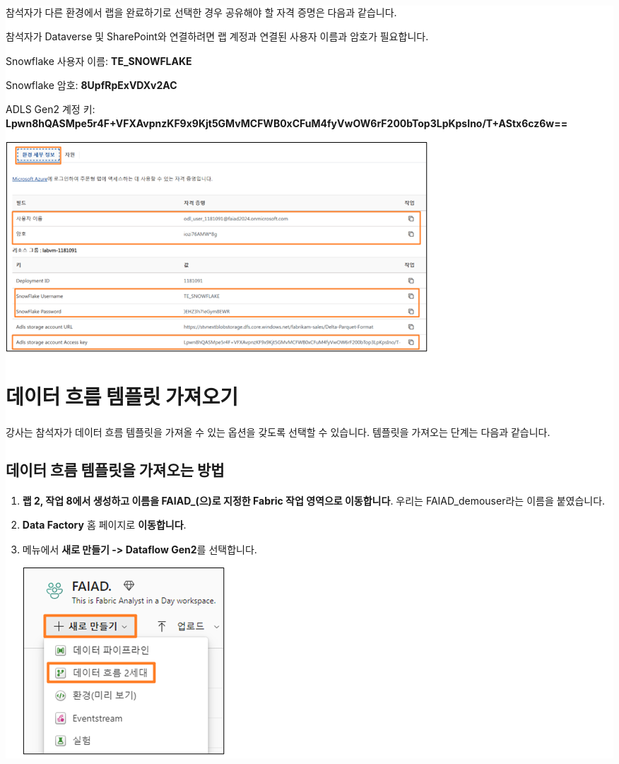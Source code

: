 참석자가 다른 환경에서 랩을 완료하기로 선택한 경우 공유해야 할 자격 증명은 다음과 같습니다.

참석자가 Dataverse 및 SharePoint와 연결하려면 랩 계정과 연결된 사용자 이름과 암호가 필요합니다.

Snowflake 사용자 이름: **TE_SNOWFLAKE**

Snowflake 암호: **8UpfRpExVDXv2AC**

ADLS Gen2 계정 키: **Lpwn8hQASMpe5r4F+VFXAvpnzKF9x9Kjt5GMvMCFWB0xCFuM4fyVwOW6rF200bTop3LpKpsIno/T+AStx6cz6w==**

![](Media/0.2.png)
 
# 데이터 흐름 템플릿 가져오기

강사는 참석자가 데이터 흐름 템플릿을 가져올 수 있는 옵션을 갖도록 선택할 수 있습니다. 템플릿을 가져오는 단계는 다음과 같습니다.

## 데이터 흐름 템플릿을 가져오는 방법

1. **랩 2, 작업 8에서 생성하고 이름을 FAIAD_<username>(으)로 지정한 Fabric 작업 영역으로 이동합니다**. 우리는 FAIAD_demouser라는 이름을 붙였습니다.

2. **Data Factory** 홈 페이지로 **이동합니다**.

3. 메뉴에서 **새로 만들기 -> Dataflow Gen2**를 선택합니다.

    ![](Media/0.3.png)
 